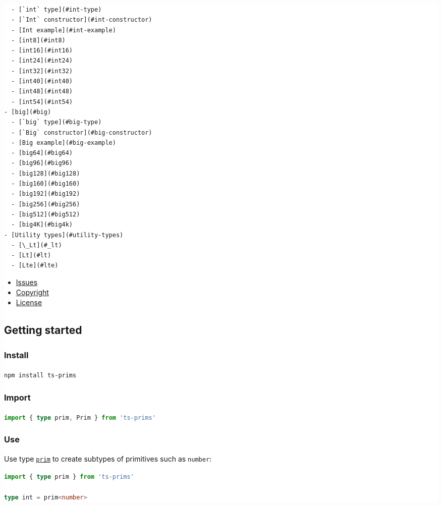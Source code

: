       - [`int` type](#int-type)
      - [`Int` constructor](#int-constructor)
      - [Int example](#int-example)
      - [int8](#int8)
      - [int16](#int16)
      - [int24](#int24)
      - [int32](#int32)
      - [int40](#int40)
      - [int48](#int48)
      - [int54](#int54)
    - [big](#big)
      - [`big` type](#big-type)
      - [`Big` constructor](#big-constructor)
      - [Big example](#big-example)
      - [big64](#big64)
      - [big96](#big96)
      - [big128](#big128)
      - [big160](#big160)
      - [big192](#big192)
      - [big256](#big256)
      - [big512](#big512)
      - [big4K](#big4k)
    - [Utility types](#utility-types)
      - [\_Lt](#_lt)
      - [Lt](#lt)
      - [Lte](#lte)
  - [Issues](#issues)
  - [Copyright](#copyright)
  - [License](#license)


## Getting started

### Install

```console
npm install ts-prims
```

### Import

```ts
import { type prim, Prim } from 'ts-prims'
```

### Use

Use type [`prim`](#prim-type) to create subtypes of primitives such as `number`:

```ts
import { type prim } from 'ts-prims'

type int = prim<number>
```
